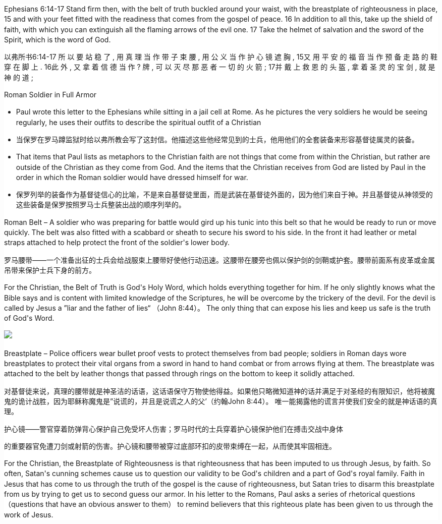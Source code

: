 Ephesians 6:14-17 Stand firm then, with the belt of truth buckled around your waist, with the breastplate of righteousness in place, 15 and with your feet fitted with the readiness that comes from the gospel of peace. 16 In addition to all this, take up the shield of faith, with which you can extinguish all the flaming arrows of the evil one. 17 Take the helmet of salvation and the sword of the Spirit, which is the word of God.

以弗所书6:14-17 所 以 要 站 稳 了 , 用 真 理 当 作 带 子 束 腰 , 用 公 义 当 作 护 心 镜 遮 胸 , 15又 用 平 安 的 福 音 当 作 预 备 走 路 的 鞋 穿 在 脚 上 . 16此 外 , 又 拿 着 信 德 当 作 ? 牌 , 可 以 灭 尽 那 恶 者 一 切 的 火 箭 ; 17并 戴 上 救 恩 的 头 盔 , 拿 着 圣 灵 的 宝 剑 , 就 是 神 的 道 ;

Roman Soldier in Full Armor

- Paul wrote this letter to the Ephesians while sitting in a jail cell at Rome. As he pictures the very soldiers he would be seeing regularly, he uses their outfits to describe the spiritual outfit of a Christian


- 当保罗在罗马蹲监狱时给以弗所教会写了这封信。他描述这些他经常见到的士兵，他用他们的全套装备来形容基督徒属灵的装备。

- That items that Paul lists as metaphors to the Christian faith are not things that come from within the Christian, but rather are outside of the Christian as they come from God. And the items that the Christian receives from God are listed by Paul in the order in which the Roman soldier would have dressed himself for war.

- 保罗列举的装备作为基督徒信心的比喻，不是来自基督徒里面，而是武装在基督徒外面的，因为他们来自于神。并且基督徒从神领受的这些装备是保罗按照罗马士兵整装出战的顺序列举的。

Roman Belt – A soldier who was preparing for battle would gird up his tunic into this belt so that he would be ready to run or move quickly. The belt was also fitted with a scabbard or sheath to secure his sword to his side. In the front it had leather or metal straps attached to help protect the front of the soldier's lower body.

罗马腰带——一个准备出征的士兵会给战服束上腰带好使他行动迅速。这腰带在腰旁也佩以保护剑的剑鞘或护套。腰带前面系有皮革或金属吊带来保护士兵下身的前方。

For the Christian, the Belt of Truth is God's Holy Word, which holds everything together for him. If he only slightly knows what the Bible says and is content with limited knowledge of the Scriptures, he will be overcome by the trickery of the devil. For the devil is called by Jesus a ”liar and the father of lies“ （John 8:44）。 The only thing that can expose his lies and keep us safe is the truth of God's Word.

![](/images/note/jmx/14-2-12.jpg#right)

Breastplate – Police officers wear bullet proof vests to protect themselves from bad people; soldiers in Roman days wore breastplates to protect their vital organs from a sword in hand to hand combat or from arrows flying at them. The breastplate was attached to the belt by leather thongs that passed through rings on the bottom to keep it solidly attached.

对基督徒来说，真理的腰带就是神圣洁的话语，这话语保守万物使他得益。如果他只略微知道神的话并满足于对圣经的有限知识，他将被魔鬼的诡计战胜，因为耶稣称魔鬼是”说谎的，并且是说谎之人的父’（约翰John 8:44）。 唯一能揭露他的谎言并使我们安全的就是神话语的真理。

护心镜——警官穿着防弹背心保护自己免受坏人伤害；罗马时代的士兵穿着护心镜保护他们在搏击交战中身体

的重要器官免遭刀剑或射箭的伤害。护心镜和腰带被穿过底部环扣的皮带束缚在一起，从而使其牢固相连。

For the Christian, the Breastplate of Righteousness is that righteousness that has been imputed to us through Jesus, by faith. So often, Satan's cunning schemes cause us to question our validity to be God's children and a part of God's royal family. Faith in Jesus that has come to us through the truth of the gospel is the cause of righteousness, but Satan tries to disarm this breastplate from us by trying to get us to second guess our armor. In his letter to the Romans, Paul asks a series of rhetorical questions （questions that have an obvious answer to them） to remind believers that this righteous plate has been given to us through the work of Jesus.

